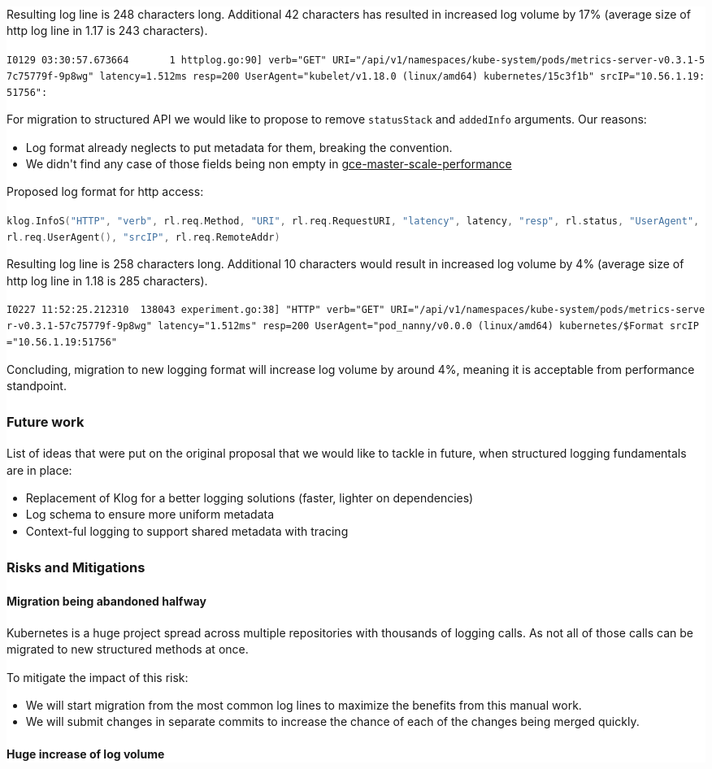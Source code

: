 Resulting log line is 248 characters long. Additional 42 characters has resulted in increased log volume by 17% (average size of http log line in 1.17 is 243 characters).
```
I0129 03:30:57.673664       1 httplog.go:90] verb="GET" URI="/api/v1/namespaces/kube-system/pods/metrics-server-v0.3.1-57c75779f-9p8wg" latency=1.512ms resp=200 UserAgent="kubelet/v1.18.0 (linux/amd64) kubernetes/15c3f1b" srcIP="10.56.1.19:51756":
```

For migration to structured API we would like to propose to remove `statusStack` and `addedInfo` arguments. Our reasons:
* Log format already neglects to put metadata for them, breaking the convention.
* We didn't find any case of those fields being non empty in [gce-master-scale-performance](https://k8s-testgrid.appspot.com/sig-scalability-gce#gce-master-scale-performance)

Proposed log format for http access:
```go
klog.InfoS("HTTP", "verb", rl.req.Method, "URI", rl.req.RequestURI, "latency", latency, "resp", rl.status, "UserAgent", rl.req.UserAgent(), "srcIP", rl.req.RemoteAddr)
```

Resulting log line is 258 characters long. Additional 10 characters would result in increased log volume by 4% (average size of http log line in 1.18 is 285 characters).
```
I0227 11:52:25.212310  138043 experiment.go:38] "HTTP" verb="GET" URI="/api/v1/namespaces/kube-system/pods/metrics-server-v0.3.1-57c75779f-9p8wg" latency="1.512ms" resp=200 UserAgent="pod_nanny/v0.0.0 (linux/amd64) kubernetes/$Format srcIP="10.56.1.19:51756"
```

Concluding, migration to new logging format will increase log volume by around 4%, meaning it is acceptable from performance standpoint.

### Future work

List of ideas that were put on the original proposal that we would like to tackle in future, when structured logging fundamentals are in place:
* Replacement of Klog for a better logging solutions (faster, lighter on dependencies)
* Log schema to ensure more uniform metadata
* Context-ful logging to support shared metadata with tracing

### Risks and Mitigations

#### Migration being abandoned halfway

Kubernetes is a huge project spread across multiple repositories with thousands of logging calls. As not all of those calls can be migrated to new structured methods at once.

To mitigate the impact of this risk:

* We will start migration from the most common log lines to maximize the benefits from this manual work.
* We will submit changes in separate commits to increase the chance of each of the changes being merged quickly.


#### Huge increase of log volume
